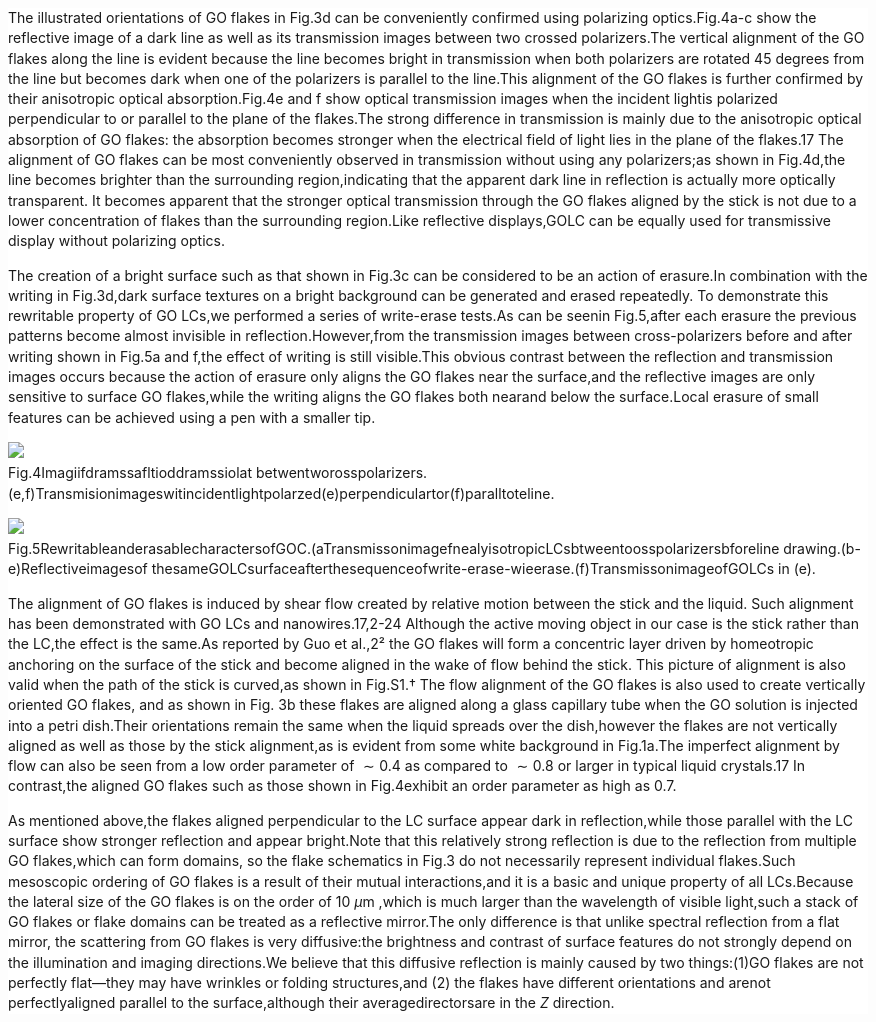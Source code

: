 The illustrated orientations of GO flakes in Fig.3d can be conveniently confirmed using polarizing optics.Fig.4a-c show the reflective image of a dark line as well as its transmission images between two crossed polarizers.The vertical alignment of the GO flakes along the line is evident because the line becomes bright in transmission when both polarizers are rotated 45 degrees from the line but becomes dark when one of the polarizers is parallel to the line.This alignment of the GO flakes is further confirmed by their anisotropic optical absorption.Fig.4e and f show optical transmission images when the incident lightis polarized perpendicular to or parallel to the plane of the flakes.The strong difference in transmission is mainly due to the anisotropic optical absorption of GO flakes: the absorption becomes stronger when the electrical field of light lies in the plane of the flakes.17 The alignment of GO flakes can be most conveniently observed in transmission without using any polarizers;as shown in Fig.4d,the line becomes brighter than the surrounding region,indicating that the apparent dark line in reflection is actually more optically transparent. It becomes apparent that the stronger optical transmission through the GO flakes aligned by the stick is not due to a lower concentration of flakes than the surrounding region.Like reflective displays,GOLC can be equally used for transmissive display without polarizing optics.

The creation of a bright surface such as that shown in Fig.3c can be considered to be an action of erasure.In combination with the writing in Fig.3d,dark surface textures on a bright background can be generated and erased repeatedly. To demonstrate this rewritable property of GO LCs,we performed a series of write-erase tests.As can be seenin Fig.5,after each erasure the previous patterns become almost invisible in reflection.However,from the transmission images between cross-polarizers before and after writing shown in Fig.5a and f,the effect of writing is still visible.This obvious contrast between the reflection and transmission images occurs because the action of erasure only aligns the GO flakes near the surface,and the reflective images are only sensitive to surface GO flakes,while the writing aligns the GO flakes both nearand below the surface.Local erasure of small features can be achieved using a pen with a smaller tip.

![](images/afed86a297eb4e91d8b9d219c434c60d66e151bd01f99a71f4a59b4bbc281674.jpg)  
Fig.4Imagiifdramssafltioddramssiolat betwentworosspolarizers.(e,f)Transmisionimageswitincidentlightpolarzed(e)perpendiculartor(f)paralltoteline.

![](images/509ccec4f81b15fd99fdc9d2eea0e5dadc0a068aab11d76c7ce367f695c0afff.jpg)  
Fig.5RewritableanderasablecharactersofGOC.(aTransmissonimagefnealyisotropicLCsbtweentoosspolarizersbforeline drawing.(b-e)Reflectiveimagesof thesameGOLCsurfaceafterthesequenceofwrite-erase-wieerase.(f)TransmissonimageofGOLCs in (e).

The alignment of GO flakes is induced by shear flow created by relative motion between the stick and the liquid. Such alignment has been demonstrated with GO LCs and nanowires.17,2-24 Although the active moving object in our case is the stick rather than the LC,the effect is the same.As reported by Guo et al.,2² the GO flakes will form a concentric layer driven by homeotropic anchoring on the surface of the stick and become aligned in the wake of flow behind the stick. This picture of alignment is also valid when the path of the stick is curved,as shown in Fig.S1.† The flow alignment of the GO flakes is also used to create vertically oriented GO flakes, and as shown in Fig. 3b these flakes are aligned along a glass capillary tube when the GO solution is injected into a petri dish.Their orientations remain the same when the liquid spreads over the dish,however the flakes are not vertically aligned as well as those by the stick alignment,as is evident from some white background in Fig.1a.The imperfect alignment by flow can also be seen from a low order parameter of ${ \sim } 0 . 4$ as compared to ${ \sim } 0 . 8$ or larger in typical liquid crystals.17 In contrast,the aligned GO flakes such as those shown in Fig.4exhibit an order parameter as high as 0.7.

As mentioned above,the flakes aligned perpendicular to the LC surface appear dark in reflection,while those parallel with the LC surface show stronger reflection and appear bright.Note that this relatively strong reflection is due to the reflection from multiple GO flakes,which can form domains, so the flake schematics in Fig.3 do not necessarily represent individual flakes.Such mesoscopic ordering of GO flakes is a result of their mutual interactions,and it is a basic and unique property of all LCs.Because the lateral size of the GO flakes is on the order of $1 0 ~ { \mu \mathrm { m } }$ ,which is much larger than the wavelength of visible light,such a stack of GO flakes or flake domains can be treated as a reflective mirror.The only difference is that unlike spectral reflection from a flat mirror, the scattering from GO flakes is very diffusive:the brightness and contrast of surface features do not strongly depend on the illumination and imaging directions.We believe that this diffusive reflection is mainly caused by two things:(1)GO flakes are not perfectly flat—they may have wrinkles or folding structures,and (2) the flakes have different orientations and arenot perfectlyaligned parallel to the surface,although their averagedirectorsare in the $Z$ direction.

